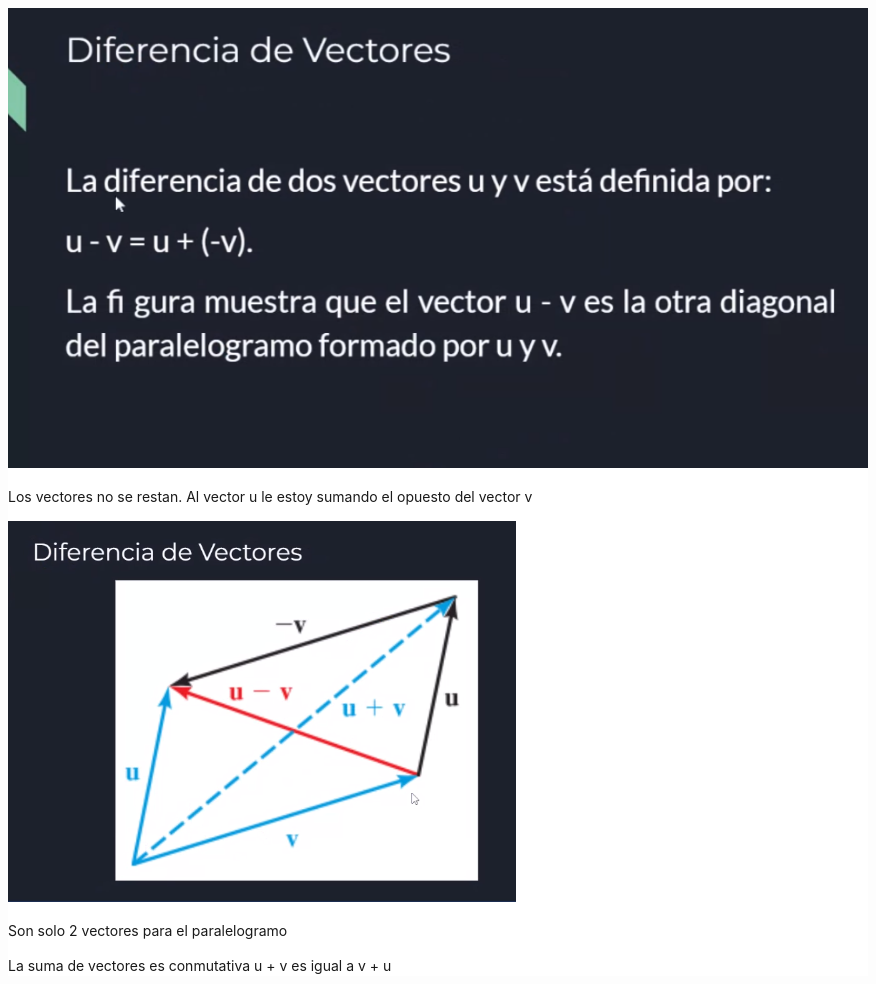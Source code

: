 ![](./113-assets/ppt-97-mat.png)

Los vectores no se restan. Al vector u le estoy sumando el opuesto del vector v

![](./113-assets/ppt-98-mat.png)

Son solo 2 vectores para el paralelogramo

La suma de vectores es conmutativa
u + v es igual a v + u
